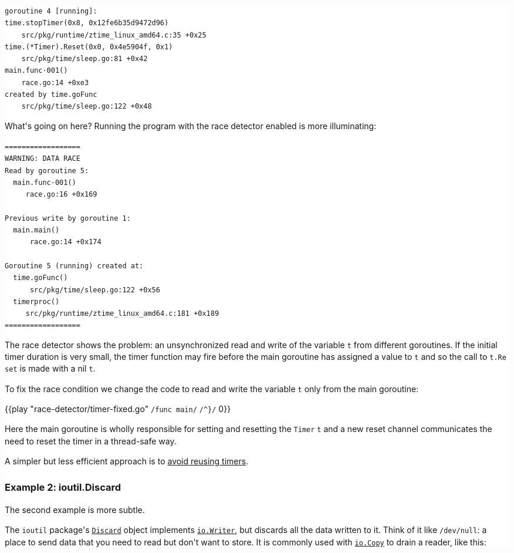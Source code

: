 	goroutine 4 [running]:
	time.stopTimer(0x8, 0x12fe6b35d9472d96)
		src/pkg/runtime/ztime_linux_amd64.c:35 +0x25
	time.(*Timer).Reset(0x0, 0x4e5904f, 0x1)
		src/pkg/time/sleep.go:81 +0x42
	main.func·001()
		race.go:14 +0xe3
	created by time.goFunc
		src/pkg/time/sleep.go:122 +0x48

What's going on here? Running the program with the race detector enabled is more illuminating:

	==================
	WARNING: DATA RACE
	Read by goroutine 5:
	  main.func·001()
	     race.go:16 +0x169

	Previous write by goroutine 1:
	  main.main()
	      race.go:14 +0x174

	Goroutine 5 (running) created at:
	  time.goFunc()
	      src/pkg/time/sleep.go:122 +0x56
	  timerproc()
	     src/pkg/runtime/ztime_linux_amd64.c:181 +0x189
	==================

The race detector shows the problem: an unsynchronized read and write of the
variable `t` from different goroutines. If the initial timer duration is very
small, the timer function may fire before the main goroutine has assigned a
value to `t` and so the call to `t.Reset` is made with a nil `t`.

To fix the race condition we change the code to read and write the variable
`t` only from the main goroutine:

{{play "race-detector/timer-fixed.go" `/func main/` `/^}/` 0}}

Here the main goroutine is wholly responsible for setting and resetting the
`Timer` `t` and a new reset channel communicates the need to reset the timer in
a thread-safe way.

A simpler but less efficient approach is to
[avoid reusing timers](/play/p/kuWTrY0pS4).

### Example 2: ioutil.Discard

The second example is more subtle.

The `ioutil` package's
[`Discard`](/pkg/io/ioutil/#Discard) object implements
[`io.Writer`](/pkg/io/#Writer),
but discards all the data written to it.
Think of it like `/dev/null`: a place to send data that you need to read but
don't want to store.
It is commonly used with [`io.Copy`](/pkg/io/#Copy)
to drain a reader, like this:
